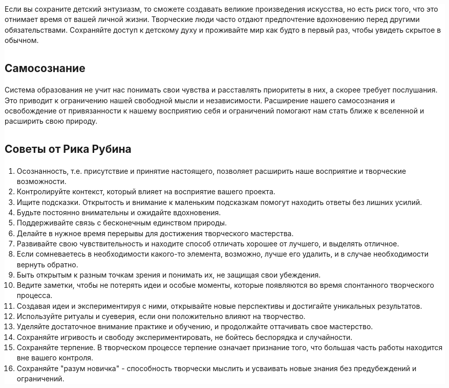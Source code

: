 Если вы сохраните детский энтузиазм, то сможете создавать великие произведения искусства, но есть риск того, что это отнимает время от вашей личной жизни. Творческие люди часто отдают предпочтение вдохновению перед другими обязательствами. Сохраняйте доступ к детскому духу и проживайте мир как будто в первый раз, чтобы увидеть скрытое в обычном.

## Самосознание
Система образования не учит нас понимать свои чувства и расставлять приоритеты в них, а скорее требует послушания. Это приводит к ограничению нашей свободной мысли и независимости. Расширение нашего самосознания и освобождение от привязанности к нашему восприятию себя и ограничений помогают нам стать ближе к вселенной и расширить свою природу.

## Советы от Рика Рубина
1. Осознанность, т.е. присутствие и принятие настоящего, позволяет расширить наше восприятие и творческие возможности.
2. Контролируйте контекст, который влияет на восприятие вашего проекта.
3. Ищите подсказки. Открытость и внимание к маленьким подсказкам помогут находить ответы без лишних усилий.
4. Будьте постоянно внимательны и ожидайте вдохновения.
5. Поддерживайте связь с бесконечным единством природы.
6. Делайте в нужное время перерывы для достижения творческого мастерства.
7. Развивайте свою чувствительность и находите способ отличать хорошее от лучшего, и выделять отличное.
8. Если сомневаетесь в необходимости какого-то элемента, возможно, лучше его удалить, и в случае необходимости вернуть обратно.
9. Быть открытым к разным точкам зрения и понимать их, не защищая свои убеждения.
10. Ведите заметки, чтобы не потерять идеи и особые моменты, которые появляются во время спонтанного творческого процесса.
11. Создавая идеи и экспериментируя с ними, открывайте новые перспективы и достигайте уникальных результатов.
12. Используйте ритуалы и суеверия, если они положительно влияют на творчество.
13. Уделяйте достаточное внимание практике и обучению, и продолжайте оттачивать свое мастерство.
14. Сохраняйте игривость и свободу экспериментировать, не бойтесь беспорядка и случайности.
15. Сохраняйте терпение. В творческом процессе терпение означает признание того, что большая часть работы находится вне вашего контроля.
16. Сохраняйте "разум новичка" - способность творчески мыслить и усваивать новые знания без предубеждений и ограничений.
